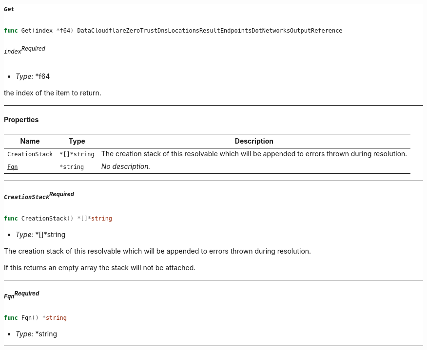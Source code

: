 ##### `Get` <a name="Get" id="@cdktf/provider-cloudflare.dataCloudflareZeroTrustDnsLocations.DataCloudflareZeroTrustDnsLocationsResultEndpointsDotNetworksList.get"></a>

```go
func Get(index *f64) DataCloudflareZeroTrustDnsLocationsResultEndpointsDotNetworksOutputReference
```

###### `index`<sup>Required</sup> <a name="index" id="@cdktf/provider-cloudflare.dataCloudflareZeroTrustDnsLocations.DataCloudflareZeroTrustDnsLocationsResultEndpointsDotNetworksList.get.parameter.index"></a>

- *Type:* *f64

the index of the item to return.

---


#### Properties <a name="Properties" id="Properties"></a>

| **Name** | **Type** | **Description** |
| --- | --- | --- |
| <code><a href="#@cdktf/provider-cloudflare.dataCloudflareZeroTrustDnsLocations.DataCloudflareZeroTrustDnsLocationsResultEndpointsDotNetworksList.property.creationStack">CreationStack</a></code> | <code>*[]*string</code> | The creation stack of this resolvable which will be appended to errors thrown during resolution. |
| <code><a href="#@cdktf/provider-cloudflare.dataCloudflareZeroTrustDnsLocations.DataCloudflareZeroTrustDnsLocationsResultEndpointsDotNetworksList.property.fqn">Fqn</a></code> | <code>*string</code> | *No description.* |

---

##### `CreationStack`<sup>Required</sup> <a name="CreationStack" id="@cdktf/provider-cloudflare.dataCloudflareZeroTrustDnsLocations.DataCloudflareZeroTrustDnsLocationsResultEndpointsDotNetworksList.property.creationStack"></a>

```go
func CreationStack() *[]*string
```

- *Type:* *[]*string

The creation stack of this resolvable which will be appended to errors thrown during resolution.

If this returns an empty array the stack will not be attached.

---

##### `Fqn`<sup>Required</sup> <a name="Fqn" id="@cdktf/provider-cloudflare.dataCloudflareZeroTrustDnsLocations.DataCloudflareZeroTrustDnsLocationsResultEndpointsDotNetworksList.property.fqn"></a>

```go
func Fqn() *string
```

- *Type:* *string

---